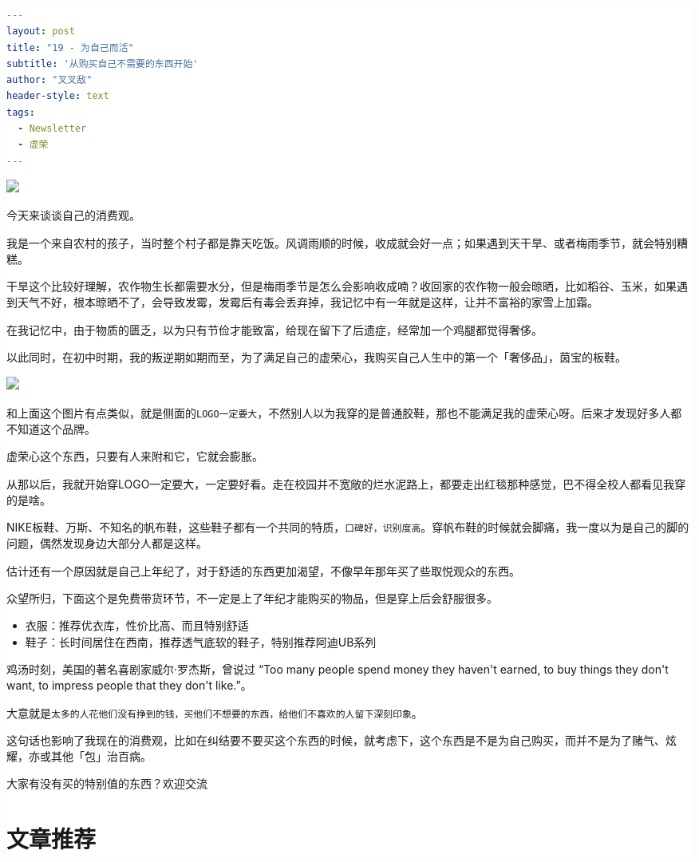 ```yaml
---
layout: post
title: "19 - 为自己而活"
subtitle: '从购买自己不需要的东西开始'
author: "叉叉敌"
header-style: text
tags:
  - Newsletter
  - 虚荣
---
```



![](https://gitee.com/chasays/mdPic/raw/master/uPic/20220107223149.png)

今天来谈谈自己的消费观。

我是一个来自农村的孩子，当时整个村子都是靠天吃饭。风调雨顺的时候，收成就会好一点；如果遇到天干旱、或者梅雨季节，就会特别糟糕。

干旱这个比较好理解，农作物生长都需要水分，但是梅雨季节是怎么会影响收成喃？收回家的农作物一般会晾晒，比如稻谷、玉米，如果遇到天气不好，根本晾晒不了，会导致发霉，发霉后有毒会丢弃掉，我记忆中有一年就是这样，让并不富裕的家雪上加霜。

在我记忆中，由于物质的匮乏，以为只有节俭才能致富，给现在留下了后遗症，经常加一个鸡腿都觉得奢侈。

以此同时，在初中时期，我的叛逆期如期而至，为了满足自己的虚荣心，我购买自己人生中的第一个「奢侈品」，茵宝的板鞋。

![](https://gitee.com/chasays/mdPic/raw/master/uPic/20220108093822.png)

和上面这个图片有点类似，就是侧面的`LOGO一定要大`，不然别人以为我穿的是普通胶鞋，那也不能满足我的虚荣心呀。后来才发现好多人都不知道这个品牌。

虚荣心这个东西，只要有人来附和它，它就会膨胀。

从那以后，我就开始穿LOGO一定要大，一定要好看。走在校园并不宽敞的烂水泥路上，都要走出红毯那种感觉，巴不得全校人都看见我穿的是啥。

NIKE板鞋、万斯、不知名的帆布鞋，这些鞋子都有一个共同的特质，`口碑好，识别度高`。穿帆布鞋的时候就会脚痛，我一度以为是自己的脚的问题，偶然发现身边大部分人都是这样。



估计还有一个原因就是自己上年纪了，对于舒适的东西更加渴望，不像早年那年买了些取悦观众的东西。


众望所归，下面这个是免费带货环节，不一定是上了年纪才能购买的物品，但是穿上后会舒服很多。
- 衣服：推荐优衣库，性价比高、而且特别舒适
- 鞋子：长时间居住在西南，推荐透气底软的鞋子，特别推荐阿迪UB系列


鸡汤时刻，美国的著名喜剧家威尔·罗杰斯，曾说过 “Too many people spend money they haven't earned, to buy things they don't want, to impress people that they don't like.”。

大意就是`太多的人花他们没有挣到的钱，买他们不想要的东西，给他们不喜欢的人留下深刻印象`。

这句话也影响了我现在的消费观，比如在纠结要不要买这个东西的时候，就考虑下，这个东西是不是为自己购买，而并不是为了赌气、炫耀，亦或其他「包」治百病。

大家有没有买的特别值的东西？欢迎交流


# 文章推荐
